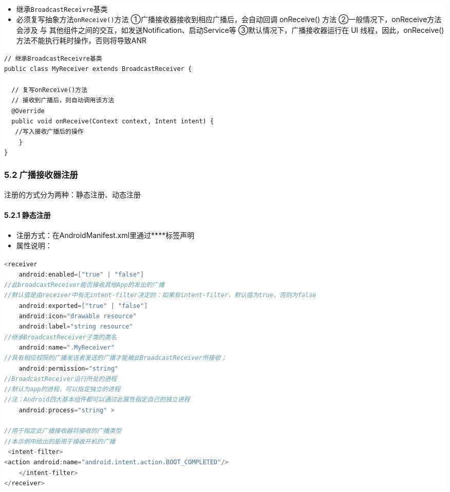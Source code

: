 *   继承`BroadcastReceivre`基类
*   必须复写抽象方法`onReceive()`方法
    ①广播接收器接收到相应广播后，会自动回调 onReceive() 方法
    ②一般情况下，onReceive方法会涉及 与 其他组件之间的交互，如发送Notification、启动Service等
    ③默认情况下，广播接收器运行在 UI 线程，因此，onReceive()方法不能执行耗时操作，否则将导致ANR

```
// 继承BroadcastReceivre基类
public class MyReceiver extends BroadcastReceiver {

  // 复写onReceive()方法
  // 接收到广播后，则自动调用该方法
  @Override
  public void onReceive(Context context, Intent intent) {
   //写入接收广播后的操作
    }
}

```

### 5.2 广播接收器注册

注册的方式分为两种：静态注册、动态注册

#### 5.2.1 静态注册

*   注册方式：在AndroidManifest.xml里通过**<receive>**标签声明
*   属性说明：

```java
<receiver 
    android:enabled=["true" | "false"]
//此broadcastReceiver能否接收其他App的发出的广播
//默认值是由receiver中有无intent-filter决定的：如果有intent-filter，默认值为true，否则为false
    android:exported=["true" | "false"]
    android:icon="drawable resource"
    android:label="string resource"
//继承BroadcastReceiver子类的类名
    android:name=".MyReceiver"
//具有相应权限的广播发送者发送的广播才能被此BroadcastReceiver所接收；
    android:permission="string"
//BroadcastReceiver运行所处的进程
//默认为app的进程，可以指定独立的进程
//注：Android四大基本组件都可以通过此属性指定自己的独立进程
    android:process="string" >

//用于指定此广播接收器将接收的广播类型
//本示例中给出的是用于接收开机的广播
 <intent-filter>
<action android:name="android.intent.action.BOOT_COMPLETED"/>
    </intent-filter>
</receiver>

```
